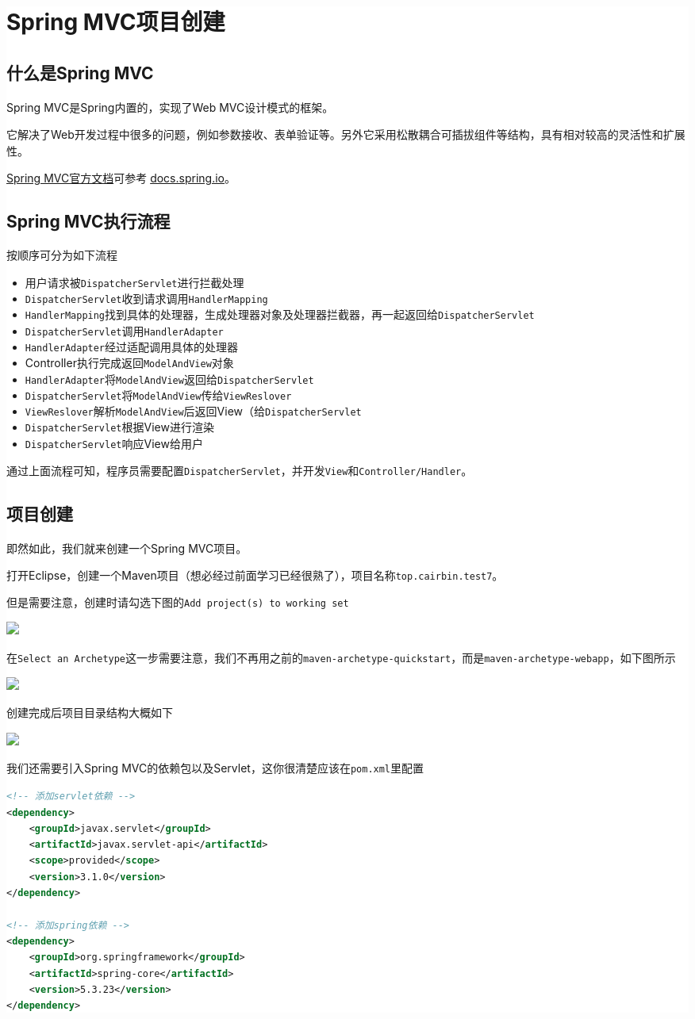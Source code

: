 # Spring MVC项目创建

## 什么是Spring MVC

Spring MVC是Spring内置的，实现了Web MVC设计模式的框架。

它解决了Web开发过程中很多的问题，例如参数接收、表单验证等。另外它采用松散耦合可插拔组件等结构，具有相对较高的灵活性和扩展性。

[Spring MVC官方文档](https://docs.spring.io/spring-framework/reference/web.html)可参考 [docs.spring.io](https://docs.spring.io/spring-framework/reference/web.html)。


## Spring MVC执行流程

按顺序可分为如下流程

- 用户请求被`DispatcherServlet`进行拦截处理
- `DispatcherServlet`收到请求调用`HandlerMapping`
- `HandlerMapping`找到具体的处理器，生成处理器对象及处理器拦截器，再一起返回给`DispatcherServlet`
- `DispatcherServlet`调用`HandlerAdapter`
- `HandlerAdapter`经过适配调用具体的处理器
- Controller执行完成返回`ModelAndView`对象
- `HandlerAdapter`将`ModelAndView`返回给`DispatcherServlet`
- `DispatcherServlet`将`ModelAndView`传给`ViewReslover`
- `ViewReslover`解析`ModelAndView`后返回View（给`DispatcherServlet`
- `DispatcherServlet`根据View进行渲染
- `DispatcherServlet`响应View给用户

通过上面流程可知，程序员需要配置`DispatcherServlet`，并开发`View`和`Controller/Handler`。


## 项目创建

即然如此，我们就来创建一个Spring MVC项目。


打开Eclipse，创建一个Maven项目（想必经过前面学习已经很熟了），项目名称`top.cairbin.test7`。

但是需要注意，创建时请勾选下图的`Add project(s) to working set`

![](http://img.cairbin.top/img/202403280208090.png)

在`Select an Archetype`这一步需要注意，我们不再用之前的`maven-archetype-quickstart`，而是`maven-archetype-webapp`，如下图所示

![](http://img.cairbin.top/img/202403250029378.png)

创建完成后项目目录结构大概如下

![](http://img.cairbin.top/img/202403250033942.png)

我们还需要引入Spring MVC的依赖包以及Servlet，这你很清楚应该在`pom.xml`里配置

```xml
<!-- 添加servlet依赖 -->
<dependency>
	<groupId>javax.servlet</groupId>
	<artifactId>javax.servlet-api</artifactId>
	<scope>provided</scope>
	<version>3.1.0</version>
</dependency>
    
<!-- 添加spring依赖 -->
<dependency>
	<groupId>org.springframework</groupId>
	<artifactId>spring-core</artifactId>
	<version>5.3.23</version>
</dependency>
```